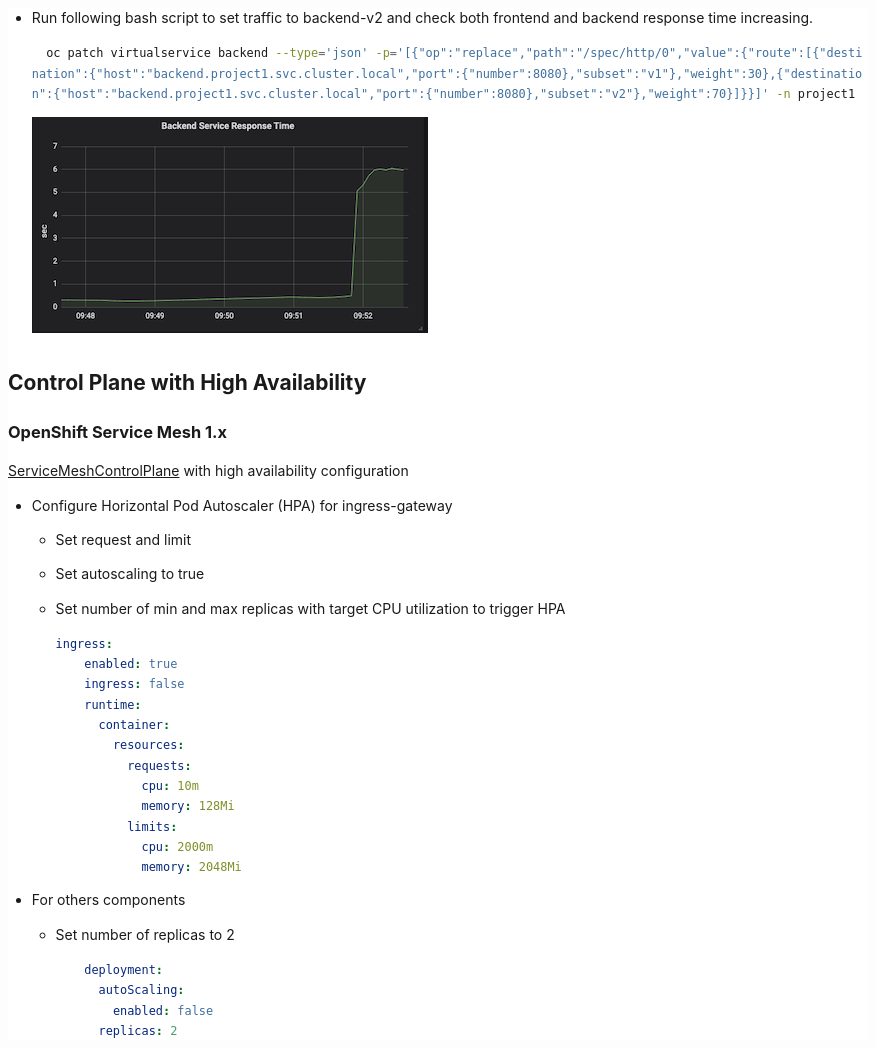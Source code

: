 - Run following bash script to set traffic to backend-v2 and check both frontend and backend response time increasing. 
  
  ```bash
    oc patch virtualservice backend --type='json' -p='[{"op":"replace","path":"/spec/http/0","value":{"route":[{"destination":{"host":"backend.project1.svc.cluster.local","port":{"number":8080},"subset":"v1"},"weight":30},{"destination":{"host":"backend.project1.svc.cluster.local","port":{"number":8080},"subset":"v2"},"weight":70}]}}]' -n project1
  ```

  ![](images/slo-response-time-increase.png)

## Control Plane with High Availability

### OpenShift Service Mesh 1.x

[ServiceMeshControlPlane](manifests/smcp-v1-ha.yaml) with high availability configuration

- Configure Horizontal Pod Autoscaler (HPA) for ingress-gateway
  - Set request and limit
  - Set autoscaling to true
  - Set number of min and max replicas with target CPU utilization to trigger HPA
    
    ```yaml
    ingress:
        enabled: true
        ingress: false
        runtime:
          container:
            resources:
              requests:
                cpu: 10m
                memory: 128Mi
              limits:
                cpu: 2000m
                memory: 2048Mi
    ```

- For others components 
  - Set number of replicas to 2
  
    ```yaml
        deployment:
          autoScaling:
            enabled: false
          replicas: 2
    ```
